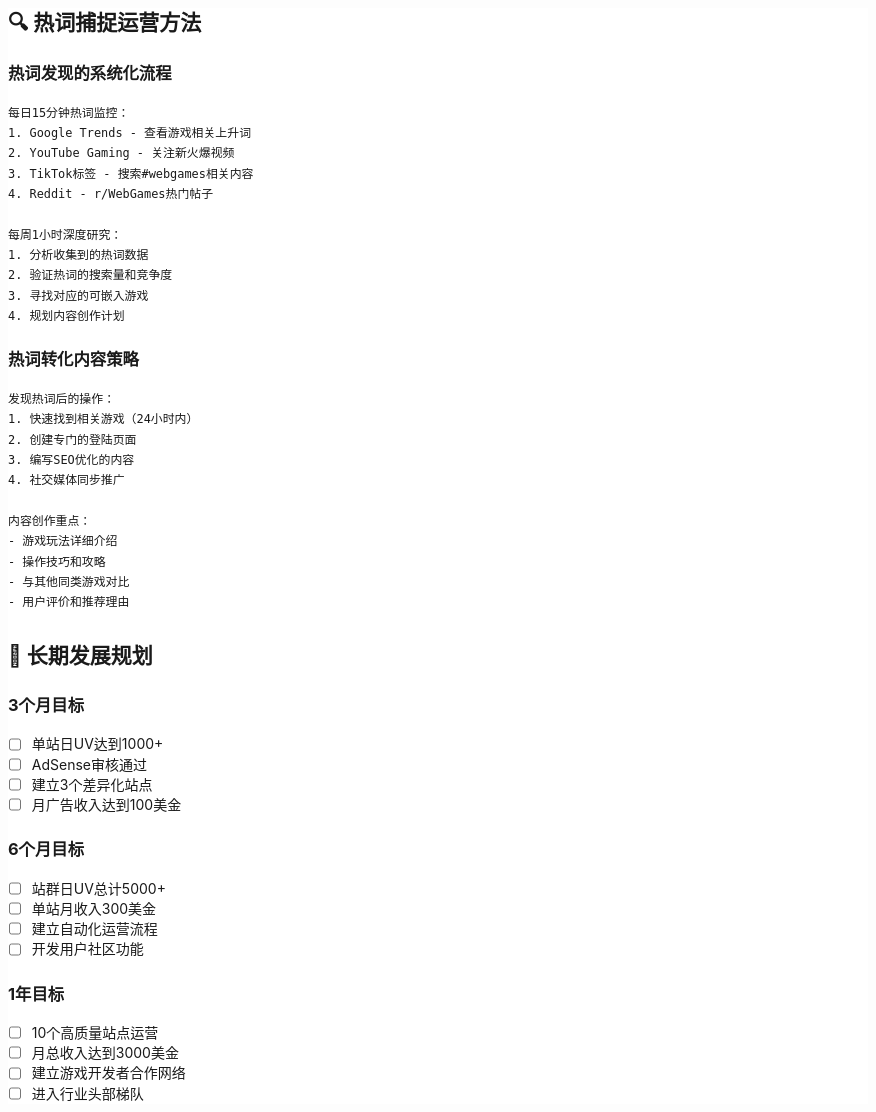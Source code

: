 ## 🔍 热词捕捉运营方法

### 热词发现的系统化流程
```
每日15分钟热词监控：
1. Google Trends - 查看游戏相关上升词
2. YouTube Gaming - 关注新火爆视频
3. TikTok标签 - 搜索#webgames相关内容
4. Reddit - r/WebGames热门帖子

每周1小时深度研究：
1. 分析收集到的热词数据
2. 验证热词的搜索量和竞争度
3. 寻找对应的可嵌入游戏
4. 规划内容创作计划
```

### 热词转化内容策略
```
发现热词后的操作：
1. 快速找到相关游戏（24小时内）
2. 创建专门的登陆页面
3. 编写SEO优化的内容
4. 社交媒体同步推广

内容创作重点：
- 游戏玩法详细介绍
- 操作技巧和攻略
- 与其他同类游戏对比
- 用户评价和推荐理由
```

## 📅 长期发展规划

### 3个月目标
- [ ] 单站日UV达到1000+
- [ ] AdSense审核通过
- [ ] 建立3个差异化站点
- [ ] 月广告收入达到100美金

### 6个月目标  
- [ ] 站群日UV总计5000+
- [ ] 单站月收入300美金
- [ ] 建立自动化运营流程
- [ ] 开发用户社区功能

### 1年目标
- [ ] 10个高质量站点运营
- [ ] 月总收入达到3000美金
- [ ] 建立游戏开发者合作网络
- [ ] 进入行业头部梯队
